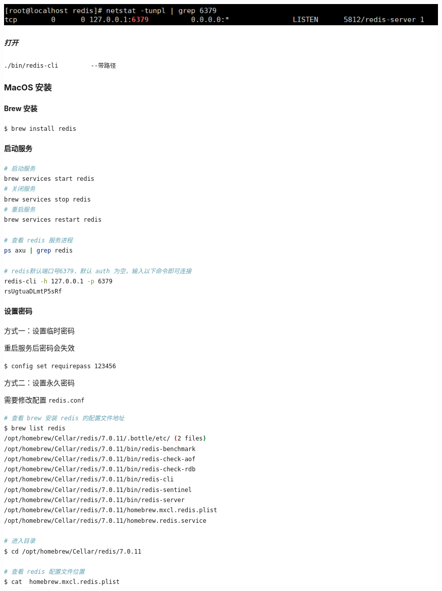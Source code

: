 ![1554633282932](../../Image/oldimg/1554633282932.png)

##### 打开

```shell
./bin/redis-cli			--带路径
```

### MacOS 安装

#### Brew 安装

```sh
$ brew install redis
```

#### 启动服务

```sh
# 启动服务
brew services start redis
# 关闭服务
brew services stop redis
# 重启服务
brew services restart redis

# 查看 redis 服务进程
ps axu | grep redis

# redis默认端口号6379，默认 auth 为空，输入以下命令即可连接
redis-cli -h 127.0.0.1 -p 6379
rsUgtuaDLmtP5sRf
```

#### 设置密码

方式一：设置临时密码

重启服务后密码会失效

```sh
$ config set requirepass 123456
```

方式二：设置永久密码

需要修改配置 `redis.conf`

```sh
# 查看 brew 安装 redis 的配置文件地址
$ brew list redis
/opt/homebrew/Cellar/redis/7.0.11/.bottle/etc/ (2 files)
/opt/homebrew/Cellar/redis/7.0.11/bin/redis-benchmark
/opt/homebrew/Cellar/redis/7.0.11/bin/redis-check-aof
/opt/homebrew/Cellar/redis/7.0.11/bin/redis-check-rdb
/opt/homebrew/Cellar/redis/7.0.11/bin/redis-cli
/opt/homebrew/Cellar/redis/7.0.11/bin/redis-sentinel
/opt/homebrew/Cellar/redis/7.0.11/bin/redis-server
/opt/homebrew/Cellar/redis/7.0.11/homebrew.mxcl.redis.plist
/opt/homebrew/Cellar/redis/7.0.11/homebrew.redis.service

# 进入目录
$ cd /opt/homebrew/Cellar/redis/7.0.11

# 查看 redis 配置文件位置
$ cat  homebrew.mxcl.redis.plist
```